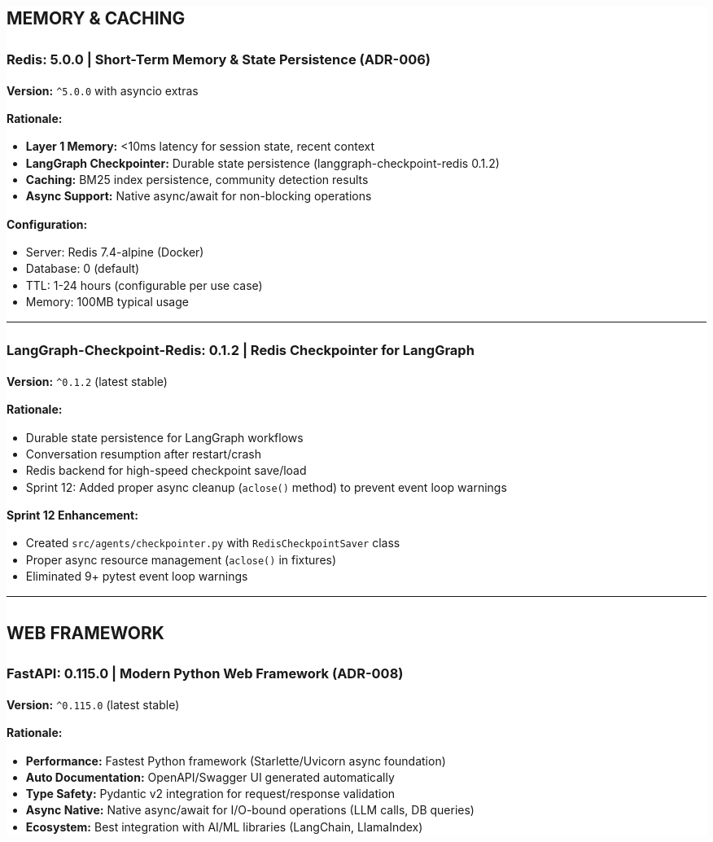 
## MEMORY & CACHING

### Redis: 5.0.0 | Short-Term Memory & State Persistence (ADR-006)

**Version:** `^5.0.0` with asyncio extras

**Rationale:**
- **Layer 1 Memory:** <10ms latency for session state, recent context
- **LangGraph Checkpointer:** Durable state persistence (langgraph-checkpoint-redis 0.1.2)
- **Caching:** BM25 index persistence, community detection results
- **Async Support:** Native async/await for non-blocking operations

**Configuration:**
- Server: Redis 7.4-alpine (Docker)
- Database: 0 (default)
- TTL: 1-24 hours (configurable per use case)
- Memory: 100MB typical usage

---

### LangGraph-Checkpoint-Redis: 0.1.2 | Redis Checkpointer for LangGraph

**Version:** `^0.1.2` (latest stable)

**Rationale:**
- Durable state persistence for LangGraph workflows
- Conversation resumption after restart/crash
- Redis backend for high-speed checkpoint save/load
- Sprint 12: Added proper async cleanup (`aclose()` method) to prevent event loop warnings

**Sprint 12 Enhancement:**
- Created `src/agents/checkpointer.py` with `RedisCheckpointSaver` class
- Proper async resource management (`aclose()` in fixtures)
- Eliminated 9+ pytest event loop warnings

---

## WEB FRAMEWORK

### FastAPI: 0.115.0 | Modern Python Web Framework (ADR-008)

**Version:** `^0.115.0` (latest stable)

**Rationale:**
- **Performance:** Fastest Python framework (Starlette/Uvicorn async foundation)
- **Auto Documentation:** OpenAPI/Swagger UI generated automatically
- **Type Safety:** Pydantic v2 integration for request/response validation
- **Async Native:** Native async/await for I/O-bound operations (LLM calls, DB queries)
- **Ecosystem:** Best integration with AI/ML libraries (LangChain, LlamaIndex)
